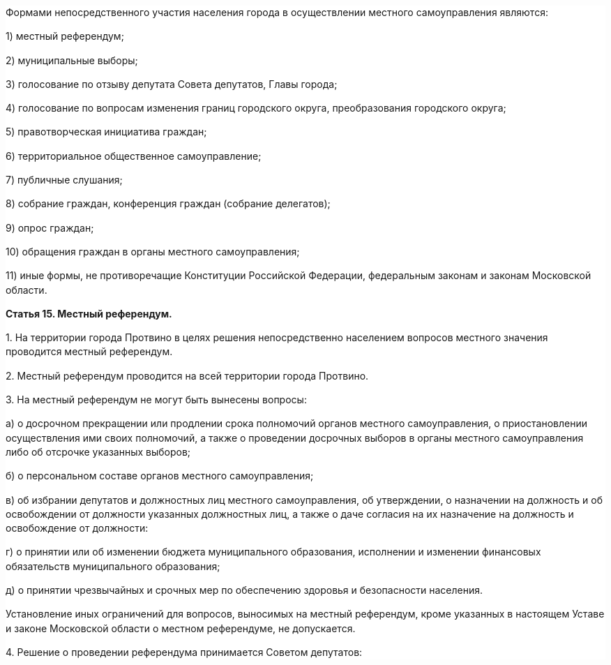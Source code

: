 Формами непосредственного участия населения города в осуществлении
местного самоуправления являются:

1) местный референдум;

2) муниципальные выборы;

3) голосование по отзыву депутата Совета депутатов, Главы города;

4\) голосование по вопросам изменения границ городского округа,
преобразования городского округа;

5) правотворческая инициатива граждан;

6) территориальное общественное самоуправление;

7) публичные слушания;

8) собрание граждан, конференция граждан (собрание делегатов);

9) опрос граждан;

10) обращения граждан в органы местного самоуправления;

11) иные формы, не противоречащие Конституции Российской Федерации,
федеральным законам и законам Московской области.

**Статья 15. Местный референдум.**

1. На территории города Протвино в целях решения непосредственно
населением вопросов местного значения проводится местный референдум.

2\. Местный референдум проводится на всей территории города Протвино.

3\. На местный референдум не могут быть вынесены вопросы:

а) о досрочном прекращении или продлении срока полномочий органов
местного самоуправления, о приостановлении осуществления ими своих
полномочий, а также о проведении досрочных выборов в органы местного
самоуправления либо об отсрочке указанных выборов;

б) о персональном составе органов местного самоуправления;

в) об избрании депутатов и должностных лиц местного самоуправления, об
утверждении, о назначении на должность и об освобождении от должности
указанных должностных лиц, а также о даче согласия на их назначение на
должность и освобождение от должности:

г) о принятии или об изменении бюджета муниципального образования,
исполнении и изменении финансовых обязательств муниципального
образования;

д) о принятии чрезвычайных и срочных мер по обеспечению здоровья и
безопасности населения.

Установление иных ограничений для вопросов, выносимых на местный
референдум, кроме указанных в настоящем Уставе и законе Московской
области о местном референдуме, не допускается.

4. Решение о проведении референдума принимается Советом депутатов:
